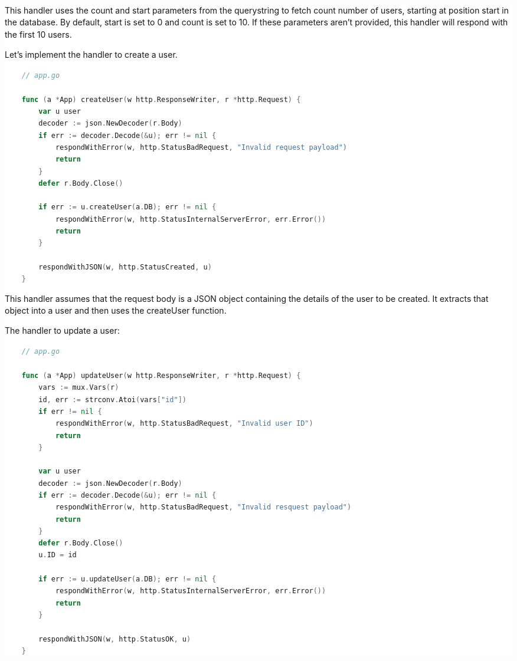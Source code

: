 This handler uses the count and start parameters from the querystring to fetch count number of users, starting at position start in the database. By default, start is set to 0 and count is set to 10. If these parameters aren’t provided, this handler will respond with the first 10 users.

Let’s implement the handler to create a user.

```go
    // app.go
    
    func (a *App) createUser(w http.ResponseWriter, r *http.Request) {
        var u user
        decoder := json.NewDecoder(r.Body)
        if err := decoder.Decode(&u); err != nil {
            respondWithError(w, http.StatusBadRequest, "Invalid request payload")
            return
        }
        defer r.Body.Close()

        if err := u.createUser(a.DB); err != nil {
            respondWithError(w, http.StatusInternalServerError, err.Error())
            return
        }

        respondWithJSON(w, http.StatusCreated, u)
    }
```

This handler assumes that the request body is a JSON object containing the details of the user to be created. It extracts that object into a user and then uses the createUser function.

The handler to update a user:

```go
    // app.go
    
    func (a *App) updateUser(w http.ResponseWriter, r *http.Request) {
        vars := mux.Vars(r)
        id, err := strconv.Atoi(vars["id"])
        if err != nil {
            respondWithError(w, http.StatusBadRequest, "Invalid user ID")
            return
        }

        var u user
        decoder := json.NewDecoder(r.Body)
        if err := decoder.Decode(&u); err != nil {
            respondWithError(w, http.StatusBadRequest, "Invalid resquest payload")
            return
        }
        defer r.Body.Close()
        u.ID = id

        if err := u.updateUser(a.DB); err != nil {
            respondWithError(w, http.StatusInternalServerError, err.Error())
            return
        }

        respondWithJSON(w, http.StatusOK, u)
    }
```
